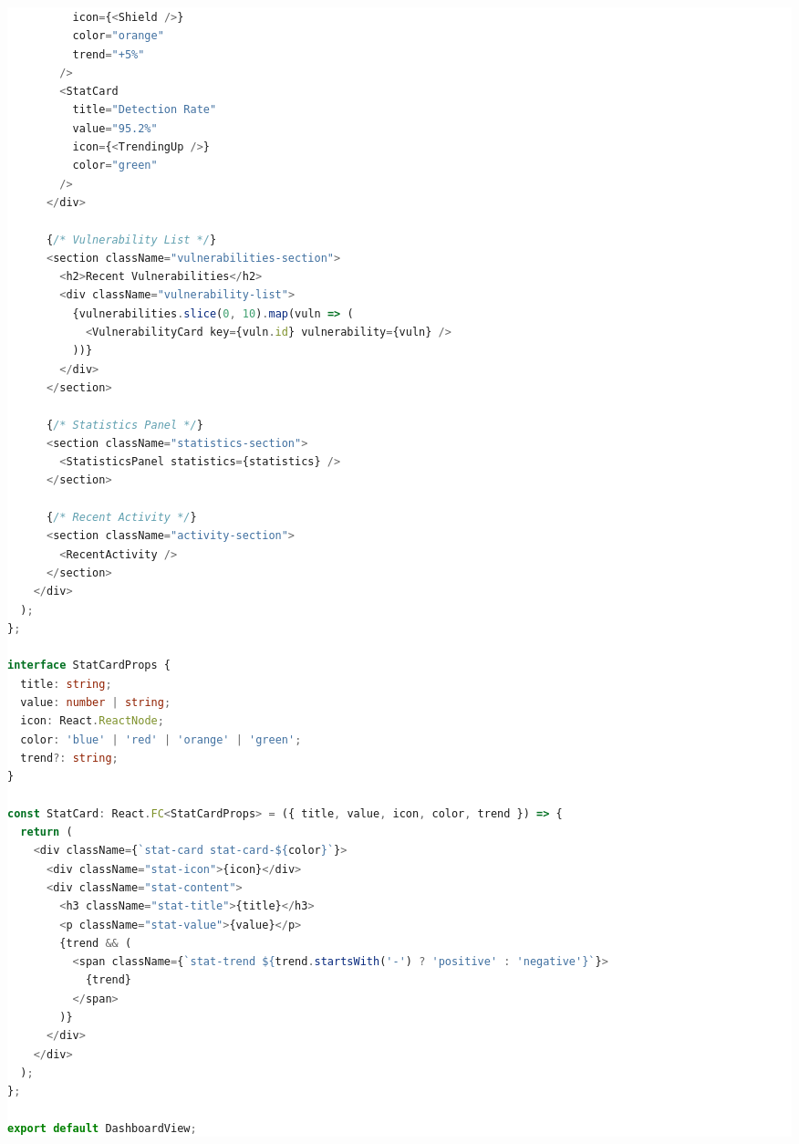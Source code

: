 ```typescript
          icon={<Shield />}
          color="orange"
          trend="+5%"
        />
        <StatCard
          title="Detection Rate"
          value="95.2%"
          icon={<TrendingUp />}
          color="green"
        />
      </div>

      {/* Vulnerability List */}
      <section className="vulnerabilities-section">
        <h2>Recent Vulnerabilities</h2>
        <div className="vulnerability-list">
          {vulnerabilities.slice(0, 10).map(vuln => (
            <VulnerabilityCard key={vuln.id} vulnerability={vuln} />
          ))}
        </div>
      </section>

      {/* Statistics Panel */}
      <section className="statistics-section">
        <StatisticsPanel statistics={statistics} />
      </section>

      {/* Recent Activity */}
      <section className="activity-section">
        <RecentActivity />
      </section>
    </div>
  );
};

interface StatCardProps {
  title: string;
  value: number | string;
  icon: React.ReactNode;
  color: 'blue' | 'red' | 'orange' | 'green';
  trend?: string;
}

const StatCard: React.FC<StatCardProps> = ({ title, value, icon, color, trend }) => {
  return (
    <div className={`stat-card stat-card-${color}`}>
      <div className="stat-icon">{icon}</div>
      <div className="stat-content">
        <h3 className="stat-title">{title}</h3>
        <p className="stat-value">{value}</p>
        {trend && (
          <span className={`stat-trend ${trend.startsWith('-') ? 'positive' : 'negative'}`}>
            {trend}
          </span>
        )}
      </div>
    </div>
  );
};

export default DashboardView;
```
